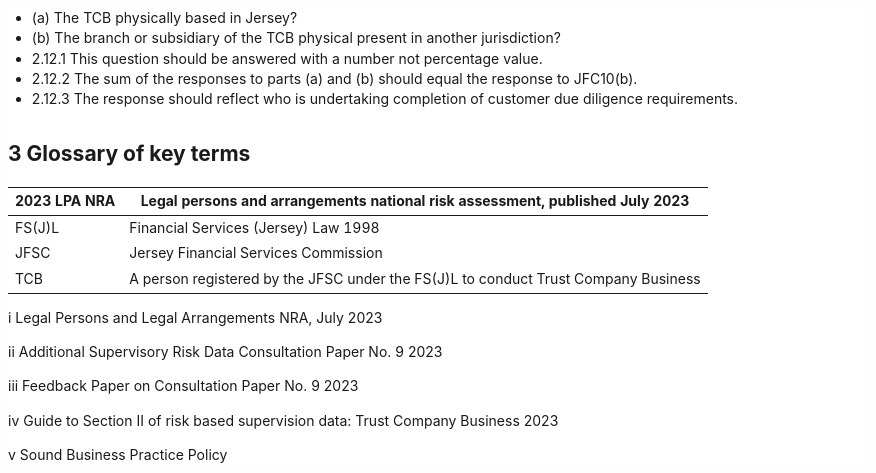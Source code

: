 - (a) The TCB physically based in Jersey?
- (b) The branch or subsidiary of the TCB physical present in another jurisdiction?
- 2.12.1 This question should be answered with a number not percentage value.
- 2.12.2 The sum of the responses to parts (a) and (b) should equal the response to JFC10(b).
- 2.12.3 The response should reflect who is undertaking completion of customer due diligence requirements.

## 3 Glossary of key terms

| 2023 LPA NRA   | Legal persons and arrangements national risk assessment, published July 2023        |
|----------------|-------------------------------------------------------------------------------------|
| FS(J)L         | Financial Services (Jersey) Law 1998                                                |
| JFSC           | Jersey Financial Services Commission                                                |
| TCB            | A person registered by the JFSC under the FS(J)L to conduct Trust Company  Business |

i Legal Persons and Legal Arrangements NRA, July 2023

ii Additional Supervisory Risk Data Consultation Paper No. 9 2023

iii Feedback Paper on Consultation Paper No. 9 2023

iv Guide to Section II of risk based supervision data: Trust Company Business 2023

v Sound Business Practice Policy